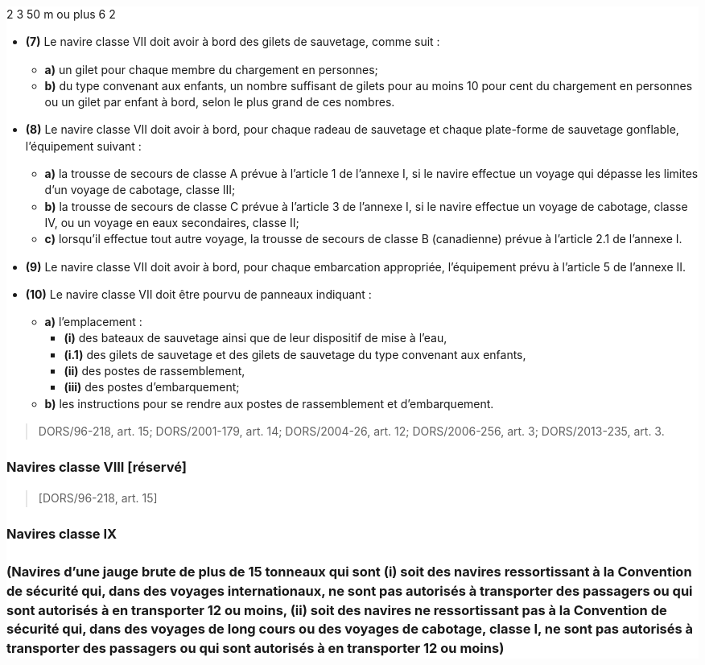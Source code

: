 <td>2</td>
</tr>
<tr>
<td>3</td>
<td>50 m ou plus</td>
<td>6</td>
<td>2</td>
</tr>
</table>


- **(7)** Le navire classe VII doit avoir à bord des gilets de sauvetage, comme suit :
	- **a)** un gilet pour chaque membre du chargement en personnes;
	- **b)** du type convenant aux enfants, un nombre suffisant de gilets pour au moins 10 pour cent du chargement en personnes ou un gilet par enfant à bord, selon le plus grand de ces nombres.

- **(8)** Le navire classe VII doit avoir à bord, pour chaque radeau de sauvetage et chaque plate-forme de sauvetage gonflable, l’équipement suivant :
	- **a)** la trousse de secours de classe A prévue à l’article 1 de l’annexe I, si le navire effectue un voyage qui dépasse les limites d’un voyage de cabotage, classe III;
	- **b)** la trousse de secours de classe C prévue à l’article 3 de l’annexe I, si le navire effectue un voyage de cabotage, classe IV, ou un voyage en eaux secondaires, classe II;
	- **c)** lorsqu’il effectue tout autre voyage, la trousse de secours de classe B (canadienne) prévue à l’article 2.1 de l’annexe I.

- **(9)** Le navire classe VII doit avoir à bord, pour chaque embarcation appropriée, l’équipement prévu à l’article 5 de l’annexe II.

- **(10)** Le navire classe VII doit être pourvu de panneaux indiquant :
	- **a)** l’emplacement :
		- **(i)** des bateaux de sauvetage ainsi que de leur dispositif de mise à l’eau,
		- **(i.1)** des gilets de sauvetage et des gilets de sauvetage du type convenant aux enfants,
		- **(ii)** des postes de rassemblement,
		- **(iii)** des postes d’embarquement;
	- **b)** les instructions pour se rendre aux postes de rassemblement et d’embarquement.
> DORS/96-218, art. 15; DORS/2001-179, art. 14; DORS/2004-26, art. 12; DORS/2006-256, art. 3; DORS/2013-235, art. 3.





### Navires classe VIII [réservé]
> [DORS/96-218, art. 15]




### Navires classe IX
### (Navires d’une jauge brute de plus de 15 tonneaux qui sont (i) soit des navires ressortissant à la Convention de sécurité qui, dans des voyages internationaux, ne sont pas autorisés à transporter des passagers ou qui sont autorisés à en transporter 12 ou moins, (ii) soit des navires ne ressortissant pas à la Convention de sécurité qui, dans des voyages de long cours ou des voyages de cabotage, classe I, ne sont pas autorisés à transporter des passagers ou qui sont autorisés à en transporter 12 ou moins)
